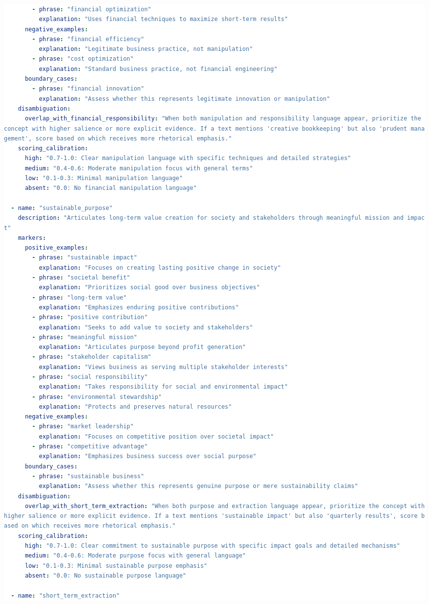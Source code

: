 ```yaml
        - phrase: "financial optimization"
          explanation: "Uses financial techniques to maximize short-term results"
      negative_examples:
        - phrase: "financial efficiency"
          explanation: "Legitimate business practice, not manipulation"
        - phrase: "cost optimization"
          explanation: "Standard business practice, not financial engineering"
      boundary_cases:
        - phrase: "financial innovation"
          explanation: "Assess whether this represents legitimate innovation or manipulation"
    disambiguation:
      overlap_with_financial_responsibility: "When both manipulation and responsibility language appear, prioritize the concept with higher salience or more explicit evidence. If a text mentions 'creative bookkeeping' but also 'prudent management', score based on which receives more rhetorical emphasis."
    scoring_calibration:
      high: "0.7-1.0: Clear manipulation language with specific techniques and detailed strategies"
      medium: "0.4-0.6: Moderate manipulation focus with general terms"
      low: "0.1-0.3: Minimal manipulation language"
      absent: "0.0: No financial manipulation language"

  - name: "sustainable_purpose"
    description: "Articulates long-term value creation for society and stakeholders through meaningful mission and impact"
    markers:
      positive_examples:
        - phrase: "sustainable impact"
          explanation: "Focuses on creating lasting positive change in society"
        - phrase: "societal benefit"
          explanation: "Prioritizes social good over business objectives"
        - phrase: "long-term value"
          explanation: "Emphasizes enduring positive contributions"
        - phrase: "positive contribution"
          explanation: "Seeks to add value to society and stakeholders"
        - phrase: "meaningful mission"
          explanation: "Articulates purpose beyond profit generation"
        - phrase: "stakeholder capitalism"
          explanation: "Views business as serving multiple stakeholder interests"
        - phrase: "social responsibility"
          explanation: "Takes responsibility for social and environmental impact"
        - phrase: "environmental stewardship"
          explanation: "Protects and preserves natural resources"
      negative_examples:
        - phrase: "market leadership"
          explanation: "Focuses on competitive position over societal impact"
        - phrase: "competitive advantage"
          explanation: "Emphasizes business success over social purpose"
      boundary_cases:
        - phrase: "sustainable business"
          explanation: "Assess whether this represents genuine purpose or mere sustainability claims"
    disambiguation:
      overlap_with_short_term_extraction: "When both purpose and extraction language appear, prioritize the concept with higher salience or more explicit evidence. If a text mentions 'sustainable impact' but also 'quarterly results', score based on which receives more rhetorical emphasis."
    scoring_calibration:
      high: "0.7-1.0: Clear commitment to sustainable purpose with specific impact goals and detailed mechanisms"
      medium: "0.4-0.6: Moderate purpose focus with general language"
      low: "0.1-0.3: Minimal sustainable purpose emphasis"
      absent: "0.0: No sustainable purpose language"

  - name: "short_term_extraction"
```